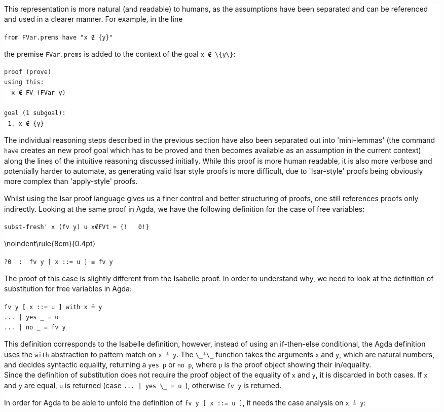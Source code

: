 This representation is more natural (and readable) to humans, as the assumptions have been separated and can be referenced and used in a clearer manner. For example, in the line

```{.isabelle}
from FVar.prems have "x ∉ {y}"
```

the premise `FVar.prems` is added to the context of the goal `x ∉ \{y\}`:

```{.idris}
proof (prove)
using this:
  x ∉ FV (FVar y)

goal (1 subgoal):
 1. x ∉ {y}
```

The individual reasoning steps described in the previous section have also been separated out into 'mini-lemmas' (the command `have` creates an new proof goal which has to be proved and then becomes available as an assumption in the current context) along the lines of the intuitive reasoning discussed initially. While this proof is more human readable, it is also more verbose and potentially harder to automate, as generating valid Isar style proofs is more difficult, due to 'Isar-style' proofs being obviously more complex than 'apply-style' proofs.

Whilst using the Isar proof language gives us a finer control and better structuring of proofs, one still references proofs only indirectly. Looking at the same proof in Agda, we have the following definition for the case of free variables:

```{.agda}
subst-fresh' x (fv y) u x∉FVt = {!   0!}
```
\noindent\rule{8cm}{0.4pt}

```{.agda}
?0  :  fv y [ x ::= u ] ≡ fv y
```

The proof of this case is slightly different from the Isabelle proof. In order to understand why, we need to look at the definition of substitution for free variables in Agda:

```{.agda}
fv y [ x ::= u ] with x ≟ y
... | yes _ = u
... | no _ = fv y
```

This definition corresponds to the Isabelle definition, however, instead of using an if-then-else conditional, the Agda definition uses the `with` abstraction to pattern match on `x ≟ y`. The `\_≟\_` function takes the arguments `x` and `y`, which are natural numbers, and decides syntactic equality, returning a `yes p` or `no p`, where `p` is the proof object showing their in/equality.    
Since the definition of substitution does not require the proof object of the equality of `x` and `y`, it is discarded in both cases. If `x` and `y` are equal, `u` is returned (case `... | yes \_ = u
`), otherwise `fv y` is returned.

In order for Agda to be able to unfold the definition of `fv y [ x ::= u ]`, it needs the case analysis on `x ≟ y`:
